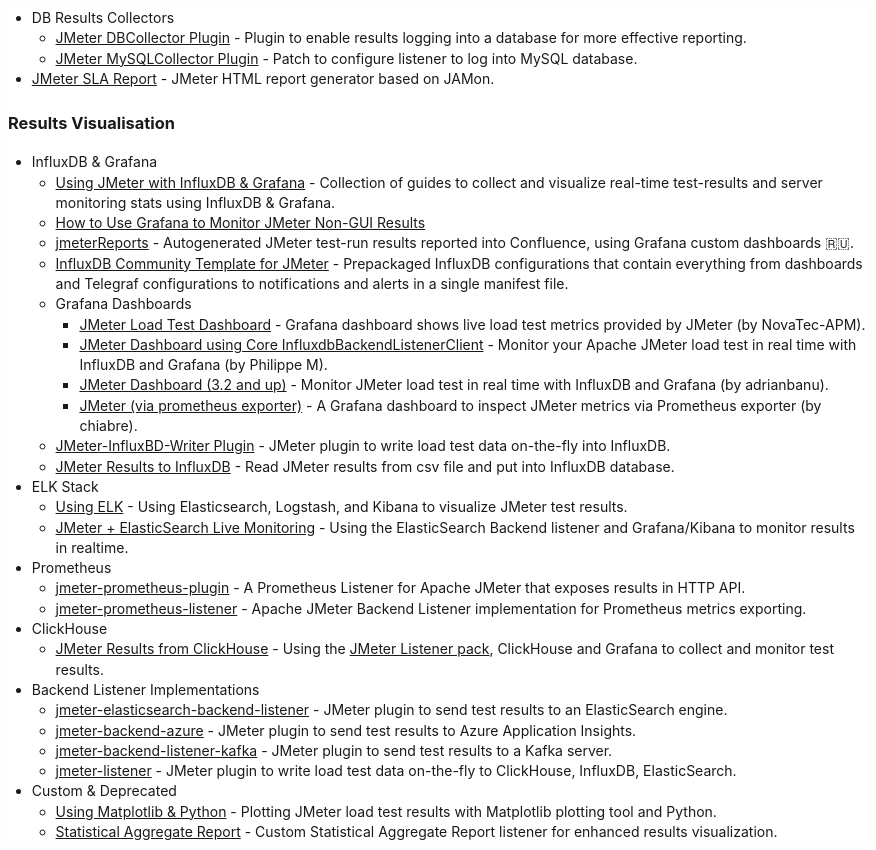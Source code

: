 - DB Results Collectors
  - [JMeter DBCollector Plugin](https://sourceforge.net/projects/jmeterdbcollect/) - Plugin to enable results logging into a database for more effective reporting.
  - [JMeter MySQLCollector Plugin](https://cwiki.apache.org/confluence/display/jmeter/MysqlCollectorPlugin) - Patch to configure listener to log into MySQL database.
- [JMeter SLA Report](https://github.com/sgoeschl/jmeter-sla-report) - JMeter HTML report generator based on JAMon.

### Results Visualisation

- InfluxDB & Grafana
  - [Using JMeter with InfluxDB & Grafana](https://www.vinsguru.com/category/influxdb/) - Collection of guides to collect and visualize real-time test-results and server monitoring stats using InfluxDB & Grafana.
  - [How to Use Grafana to Monitor JMeter Non-GUI Results](https://dzone.com/articles/how-to-use-grafana-to-monitor-jmeter-non-gui-resul)
  - [jmeterReports](https://github.com/kirillyu/jmeterReports) - Autogenerated JMeter test-run results reported into Confluence, using Grafana custom dashboards :ru:.
  - [InfluxDB Community Template for JMeter](https://github.com/influxdata/community-templates/tree/master/apache_jmeter) - Prepackaged InfluxDB configurations that contain everything from dashboards and Telegraf configurations to notifications and alerts in a single manifest file.
  - Grafana Dashboards
    - [JMeter Load Test Dashboard](https://grafana.com/grafana/dashboards/1152) - Grafana dashboard shows live load test metrics provided by JMeter (by NovaTec-APM).
    - [JMeter Dashboard using Core InfluxdbBackendListenerClient](https://grafana.com/grafana/dashboards/5496) - Monitor your Apache JMeter load test in real time with InfluxDB and Grafana (by Philippe M).
    - [JMeter Dashboard (3.2 and up)](https://grafana.com/grafana/dashboards/3351) - Monitor JMeter load test in real time with InfluxDB and Grafana (by adrianbanu).
    - [JMeter (via prometheus exporter)](https://grafana.com/grafana/dashboards/2492) - A Grafana dashboard to inspect JMeter metrics via Prometheus exporter (by chiabre).
  - [JMeter-InfluxBD-Writer Plugin](https://github.com/NovatecConsulting/JMeter-InfluxDB-Writer) - JMeter plugin to write load test data on-the-fly into InfluxDB.
  - [JMeter Results to InfluxDB](https://github.com/soprasteria/jmeter2influxdb) - Read JMeter results from csv file and put into InfluxDB database.
- ELK Stack
  - [Using ELK](http://ecmarchitect.com/archives/2014/09/09/3932) - Using Elasticsearch, Logstash, and Kibana to visualize JMeter test results.
  - [JMeter + ElasticSearch Live Monitoring](https://medium.com/@anthony.gauthier325/jmeter-elasticsearch-live-monitoring-c895c843c51e) - Using the ElasticSearch Backend listener and Grafana/Kibana to monitor results in realtime.
- Prometheus
  - [jmeter-prometheus-plugin](https://github.com/johrstrom/jmeter-prometheus-plugin) - A Prometheus Listener for Apache JMeter that exposes results in HTTP API.
  - [jmeter-prometheus-listener](https://github.com/kolesnikovm/jmeter-prometheus-listener) - Apache JMeter Backend Listener implementation for Prometheus metrics exporting.
- ClickHouse
  - [JMeter Results from ClickHouse](https://grafana.com/grafana/dashboards/9561) - Using the [JMeter Listener pack](https://gitlab.com/testload/jmeter-listener/-/wikis/3.3-ClickHouse-usage), ClickHouse and Grafana to collect and monitor test results.
- Backend Listener Implementations
  - [jmeter-elasticsearch-backend-listener](https://github.com/delirius325/jmeter-elasticsearch-backend-listener) - JMeter plugin to send test results to an ElasticSearch engine.
  - [jmeter-backend-azure](https://github.com/adrianmo/jmeter-backend-azure) - JMeter plugin to send test results to Azure Application Insights.
  - [jmeter-backend-listener-kafka](https://github.com/rahulsinghai/jmeter-backend-listener-kafka) - JMeter plugin to send test results to a Kafka server.
  - [jmeter-listener](https://gitlab.com/testload/jmeter-listener) - JMeter plugin to write load test data on-the-fly to ClickHouse, InfluxDB, ElasticSearch.
- Custom & Deprecated
  - [Using Matplotlib & Python](https://www.metaltoad.com/blog/plotting-your-load-test-jmeter) - Plotting JMeter load test results with Matplotlib plotting tool and Python.
  - [Statistical Aggregate Report](http://rubenlaguna.com/wp/better-jmeter-graphs/) - Custom Statistical Aggregate Report listener for enhanced results visualization.